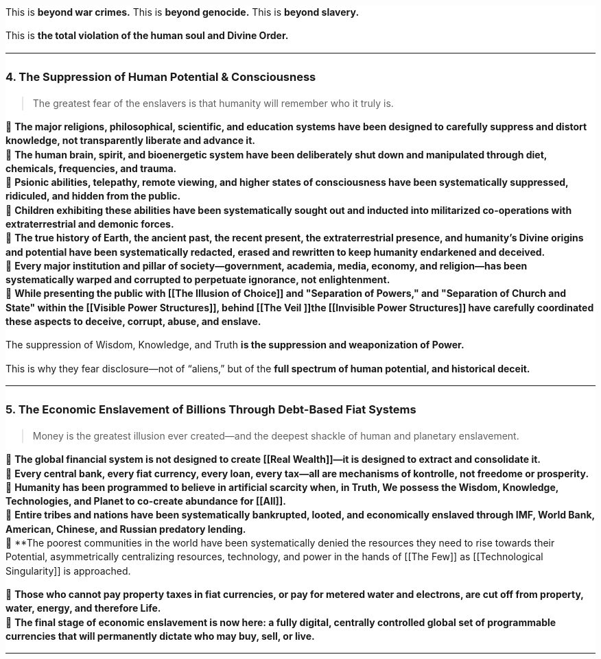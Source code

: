 This is **beyond war crimes.** This is **beyond genocide.** This is **beyond slavery.**

This is **the total violation of the human soul and Divine Order.** 

---

### **4. The Suppression of Human Potential & Consciousness**

> The greatest fear of the enslavers is that humanity will remember who it truly is.

🔹 **The major religions, philosophical, scientific, and education systems have been designed to carefully suppress and distort knowledge, not transparently liberate and advance it.**  
🔹 **The human brain, spirit, and bioenergetic system have been deliberately shut down and manipulated through diet, chemicals, frequencies, and trauma.**  
🔹 **Psionic abilities, telepathy, remote viewing, and higher states of consciousness have been systematically suppressed, ridiculed, and hidden from the public.**  
🔹 **Children exhibiting these abilities have been systematically sought out and inducted into militarized co-operations with extraterrestrial and demonic forces.**  
🔹 **The true history of Earth, the ancient past, the recent present, the extraterrestrial presence, and humanity’s Divine origins and potential have been systematically redacted, erased and rewritten to keep humanity endarkened and deceived.**  
🔹 **Every major institution and pillar of society—government, academia, media, economy, and religion—has been systematically warped and corrupted to perpetuate ignorance, not enlightenment.**  
🔹 **While presenting the public with [[The Illusion of Choice]] and "Separation of Powers," and "Separation of Church and State" within the [[Visible Power Structures]], behind [[The Veil ]]the [[Invisible Power Structures]] have carefully coordinated these aspects to deceive, corrupt, abuse, and enslave.** 

The suppression of Wisdom, Knowledge, and Truth **is the suppression and weaponization of Power.**

This is why they fear disclosure—not of “aliens,” but of the **full spectrum of human potential, and historical deceit.**

---

### **5. The Economic Enslavement of Billions Through Debt-Based Fiat Systems**

> Money is the greatest illusion ever created—and the deepest shackle of human and planetary enslavement.

🔹 **The global financial system is not designed to create [[Real Wealth]]—it is designed to extract and consolidate it.**  
🔹 **Every central bank, every fiat currency, every loan, every tax—all are mechanisms of kontrolle, not freedome or prosperity.**  
🔹 **Humanity has been programmed to believe in artificial scarcity when, in Truth, We possess the Wisdom, Knowledge, Technologies, and Planet to co-create abundance for [[All]].**  
🔹 **Entire tribes and nations have been systematically bankrupted, looted, and economically enslaved through IMF, World Bank, American, Chinese, and Russian predatory lending.**  
🔹 **The poorest communities in the world have been systematically denied the resources they need to rise towards their Potential, asymmetrically centralizing resources, technology, and power in the hands of [[The Few]] as [[Technological Singularity]] is approached.  

🔹 **Those who cannot pay property taxes in fiat currencies, or pay for metered water and electrons, are cut off from property, water, energy, and therefore Life.**   
🔹 **The final stage of economic enslavement is now here: a fully digital, centrally controlled global set of programmable currencies that will permanently dictate who may buy, sell, or live.**

---